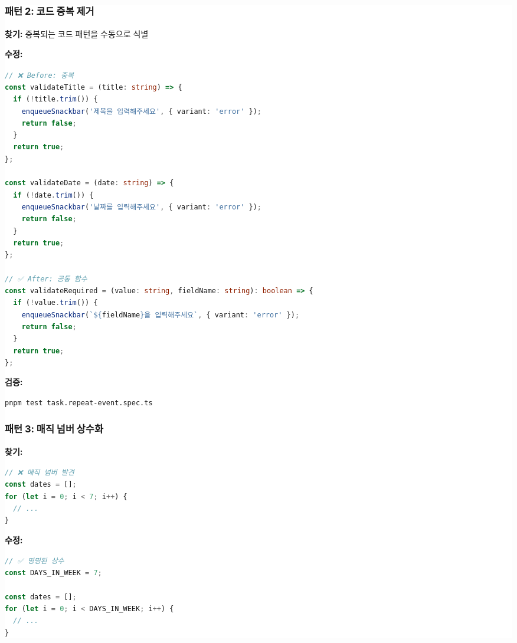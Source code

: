 ### 패턴 2: 코드 중복 제거

**찾기:**
중복되는 코드 패턴을 수동으로 식별

**수정:**
```typescript
// ❌ Before: 중복
const validateTitle = (title: string) => {
  if (!title.trim()) {
    enqueueSnackbar('제목을 입력해주세요', { variant: 'error' });
    return false;
  }
  return true;
};

const validateDate = (date: string) => {
  if (!date.trim()) {
    enqueueSnackbar('날짜를 입력해주세요', { variant: 'error' });
    return false;
  }
  return true;
};

// ✅ After: 공통 함수
const validateRequired = (value: string, fieldName: string): boolean => {
  if (!value.trim()) {
    enqueueSnackbar(`${fieldName}을 입력해주세요`, { variant: 'error' });
    return false;
  }
  return true;
};
```

**검증:**
```bash
pnpm test task.repeat-event.spec.ts
```

### 패턴 3: 매직 넘버 상수화

**찾기:**
```typescript
// ❌ 매직 넘버 발견
const dates = [];
for (let i = 0; i < 7; i++) {
  // ...
}
```

**수정:**
```typescript
// ✅ 명명된 상수
const DAYS_IN_WEEK = 7;

const dates = [];
for (let i = 0; i < DAYS_IN_WEEK; i++) {
  // ...
}
```

